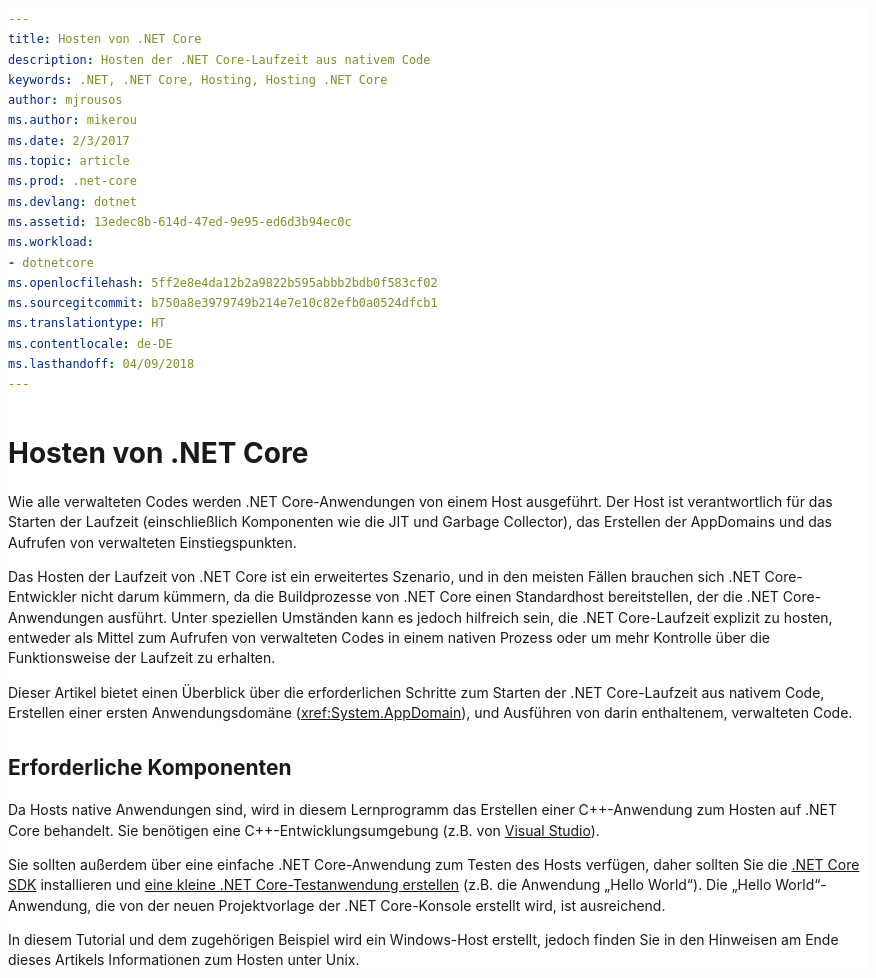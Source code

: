 ```yaml
---
title: Hosten von .NET Core
description: Hosten der .NET Core-Laufzeit aus nativem Code
keywords: .NET, .NET Core, Hosting, Hosting .NET Core
author: mjrousos
ms.author: mikerou
ms.date: 2/3/2017
ms.topic: article
ms.prod: .net-core
ms.devlang: dotnet
ms.assetid: 13edec8b-614d-47ed-9e95-ed6d3b94ec0c
ms.workload:
- dotnetcore
ms.openlocfilehash: 5ff2e8e4da12b2a9822b595abbb2bdb0f583cf02
ms.sourcegitcommit: b750a8e3979749b214e7e10c82efb0a0524dfcb1
ms.translationtype: HT
ms.contentlocale: de-DE
ms.lasthandoff: 04/09/2018
---
```

# <a name="hosting-net-core"></a>Hosten von .NET Core

Wie alle verwalteten Codes werden .NET Core-Anwendungen von einem Host ausgeführt. Der Host ist verantwortlich für das Starten der Laufzeit (einschließlich Komponenten wie die JIT und Garbage Collector), das Erstellen der AppDomains und das Aufrufen von verwalteten Einstiegspunkten.

Das Hosten der Laufzeit von .NET Core ist ein erweitertes Szenario, und in den meisten Fällen brauchen sich .NET Core-Entwickler nicht darum kümmern, da die Buildprozesse von .NET Core einen Standardhost bereitstellen, der die .NET Core-Anwendungen ausführt. Unter speziellen Umständen kann es jedoch hilfreich sein, die .NET Core-Laufzeit explizit zu hosten, entweder als Mittel zum Aufrufen von verwalteten Codes in einem nativen Prozess oder um mehr Kontrolle über die Funktionsweise der Laufzeit zu erhalten.

Dieser Artikel bietet einen Überblick über die erforderlichen Schritte zum Starten der .NET Core-Laufzeit aus nativem Code, Erstellen einer ersten Anwendungsdomäne (<xref:System.AppDomain>), und Ausführen von darin enthaltenem, verwalteten Code.

## <a name="prerequisites"></a>Erforderliche Komponenten

Da Hosts native Anwendungen sind, wird in diesem Lernprogramm das Erstellen einer C++-Anwendung zum Hosten auf .NET Core behandelt. Sie benötigen eine C++-Entwicklungsumgebung (z.B. von [Visual Studio](https://aka.ms/vsdownload?utm_source=mscom&utm_campaign=msdocs)).

Sie sollten außerdem über eine einfache .NET Core-Anwendung zum Testen des Hosts verfügen, daher sollten Sie die [.NET Core SDK](https://www.microsoft.com/net/core) installieren und [eine kleine .NET Core-Testanwendung erstellen](../../core/tutorials/with-visual-studio.md) (z.B. die Anwendung „Hello World“). Die „Hello World“-Anwendung, die von der neuen Projektvorlage der .NET Core-Konsole erstellt wird, ist ausreichend.

In diesem Tutorial und dem zugehörigen Beispiel wird ein Windows-Host erstellt, jedoch finden Sie in den Hinweisen am Ende dieses Artikels Informationen zum Hosten unter Unix.
